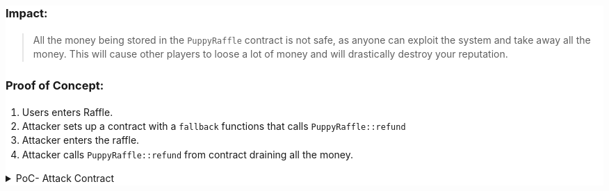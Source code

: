 
### Impact: 
> All the money being stored in the `PuppyRaffle` contract is not safe, as anyone can exploit the system and take away all the money. This will cause other players to loose a lot of money and will drastically destroy your reputation.

### Proof of Concept:

1. Users enters Raffle.
2. Attacker sets up a contract with a `fallback` functions that calls `PuppyRaffle::refund`
3. Attacker enters the raffle.
4. Attacker calls `PuppyRaffle::refund` from contract draining all the money.

<details><summary>PoC- Attack Contract</summary></details>
